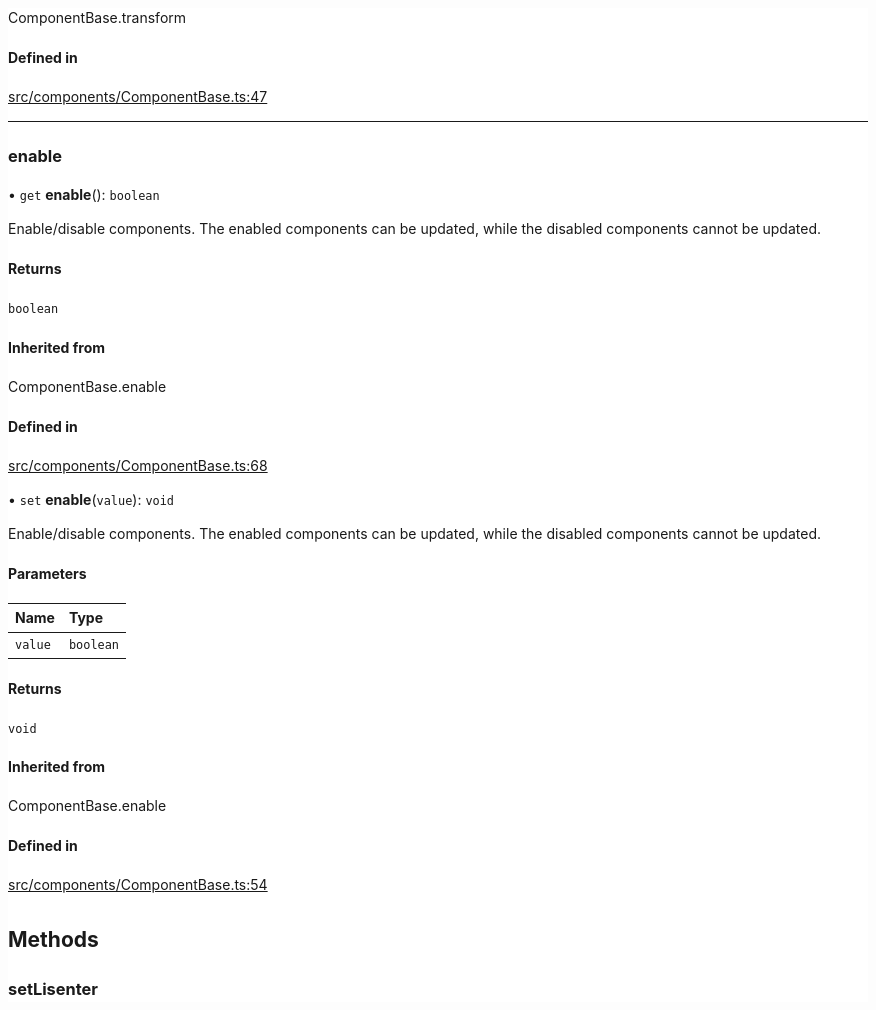 ComponentBase.transform

#### Defined in

[src/components/ComponentBase.ts:47](https://github.com/Orillusion/orillusion/blob/main/src/components/ComponentBase.ts#L47)

___

### enable

• `get` **enable**(): `boolean`

Enable/disable components. The enabled components can be updated, while the disabled components cannot be updated.

#### Returns

`boolean`

#### Inherited from

ComponentBase.enable

#### Defined in

[src/components/ComponentBase.ts:68](https://github.com/Orillusion/orillusion/blob/main/src/components/ComponentBase.ts#L68)

• `set` **enable**(`value`): `void`

Enable/disable components. The enabled components can be updated, while the disabled components cannot be updated.

#### Parameters

| Name | Type |
| :------ | :------ |
| `value` | `boolean` |

#### Returns

`void`

#### Inherited from

ComponentBase.enable

#### Defined in

[src/components/ComponentBase.ts:54](https://github.com/Orillusion/orillusion/blob/main/src/components/ComponentBase.ts#L54)

## Methods

### setLisenter
